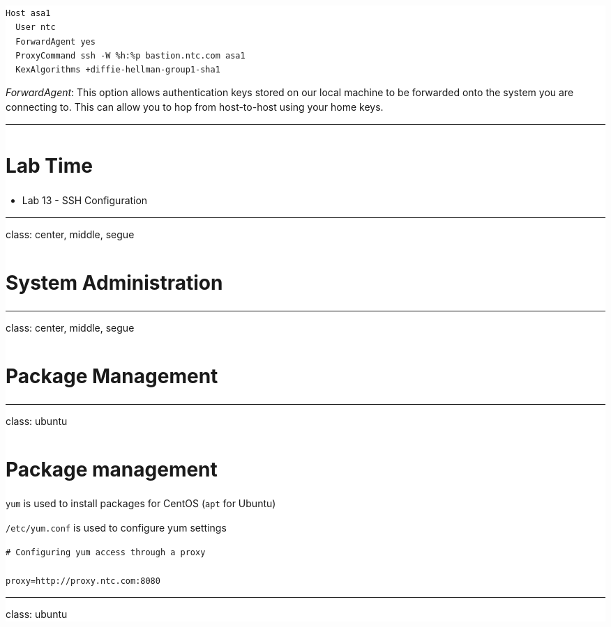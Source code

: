 ```
Host asa1
  User ntc
  ForwardAgent yes
  ProxyCommand ssh -W %h:%p bastion.ntc.com asa1
  KexAlgorithms +diffie-hellman-group1-sha1
```

*ForwardAgent*: This option allows authentication keys stored on our local machine to be forwarded onto the system you are connecting to. This can allow you to hop from host-to-host using your home keys.

---

# Lab Time

- Lab 13 - SSH Configuration

---

class: center, middle, segue

# System Administration



---



class: center, middle, segue

# Package Management

---


class: ubuntu

# Package management


`yum` is used to install packages for CentOS (`apt` for Ubuntu)

`/etc/yum.conf` is used to configure yum settings

```
# Configuring yum access through a proxy

proxy=http://proxy.ntc.com:8080
```

---

class: ubuntu
